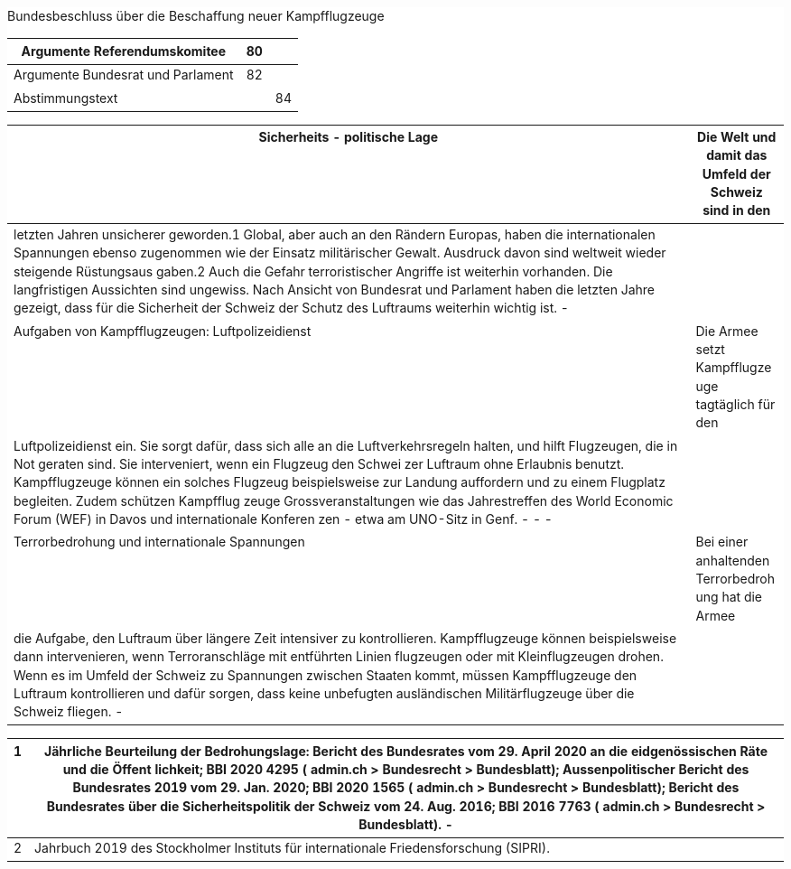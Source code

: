 Bundesbeschluss über die Beschaffung neuer Kampfflugzeuge

| Argumente Referendumskomitee      | 80   |    |
|-----------------------------------|------|----|
| Argumente Bundesrat und Parlament | 82   |    |
| Abstimmungstext                   |      | 84 |

| Sicherheits - politische Lage                                                                                                                                                                                                                                                                                                                                                                                                                                                                                                            | Die Welt und damit das Umfeld der Schweiz sind in den   |
|------------------------------------------------------------------------------------------------------------------------------------------------------------------------------------------------------------------------------------------------------------------------------------------------------------------------------------------------------------------------------------------------------------------------------------------------------------------------------------------------------------------------------------------|---------------------------------------------------------|
| letzten Jahren unsicherer geworden.1  Global, aber auch an den  Rändern Europas, haben die internationalen Spannungen  ebenso zugenommen wie der Einsatz militärischer Gewalt.  Ausdruck davon sind weltweit wieder steigende Rüstungsaus gaben.2  Auch die Gefahr terroristischer Angriffe ist weiterhin  vorhanden. Die langfristigen Aussichten sind ungewiss. Nach  Ansicht von Bundesrat und Parlament haben die letzten Jahre  gezeigt, dass für die Sicherheit der Schweiz der Schutz des  Luftraums weiterhin wichtig ist. -     |                                                         |
| Aufgaben von  Kampfflugzeugen: Luftpolizeidienst                                                                                                                                                                                                                                                                                                                                                                                                                                                                                         | Die Armee setzt Kampfflugzeuge tagtäglich für den       |
| Luftpolizeidienst ein. Sie sorgt dafür, dass sich alle an die  Luftverkehrsregeln halten, und hilft Flugzeugen, die in Not  geraten sind. Sie interveniert, wenn ein Flugzeug den Schwei zer Luftraum ohne Erlaubnis benutzt. Kampfflugzeuge können  ein solches Flugzeug beispielsweise zur Landung auffordern  und zu einem Flugplatz begleiten. Zudem schützen Kampfflug zeuge Grossveranstaltungen wie das Jahrestreffen des World  Economic Forum (WEF) in Davos und internationale Konferen zen - etwa am UNO-Sitz in Genf.  - - - |                                                         |
| Terrorbedrohung  und internationale  Spannungen                                                                                                                                                                                                                                                                                                                                                                                                                                                                                          | Bei einer anhaltenden Terrorbedrohung hat die Armee     |
| die Aufgabe, den Luftraum über längere Zeit intensiver zu  kontrollieren. Kampfflugzeuge können beispielsweise dann  intervenieren, wenn Terroranschläge mit entführten Linien flugzeugen oder mit Kleinflugzeugen drohen. Wenn es im  Umfeld der Schweiz zu Spannungen zwischen Staaten kommt,  müssen Kampfflugzeuge den Luftraum kontrollieren und dafür  sorgen, dass keine unbefugten ausländischen Militärflugzeuge  über die Schweiz fliegen. -                                                                                   |                                                         |

| 1   | Jährliche Beurteilung der Bedrohungslage: Bericht des Bundesrates  vom 29. April 2020 an die eidgenössischen Räte und die Öffent lichkeit; BBI 2020 4295 ( admin.ch > Bundesrecht > Bundesblatt);  Aussenpolitischer Bericht des Bundesrates 2019 vom 29. Jan. 2020;  BBI 2020 1565 ( admin.ch > Bundesrecht > Bundesblatt); Bericht  des Bundesrates über die Sicherheitspolitik der Schweiz vom  24. Aug. 2016; BBI 2016 7763 ( admin.ch > Bundesrecht > Bundesblatt). -   |
|-----|------------------------------------------------------------------------------------------------------------------------------------------------------------------------------------------------------------------------------------------------------------------------------------------------------------------------------------------------------------------------------------------------------------------------------------------------------------------------------|
| 2   | Jahrbuch 2019 des Stockholmer Instituts für internationale Friedensforschung (SIPRI).                                                                                                                                                                                                                                                                                                                                                                                        |
